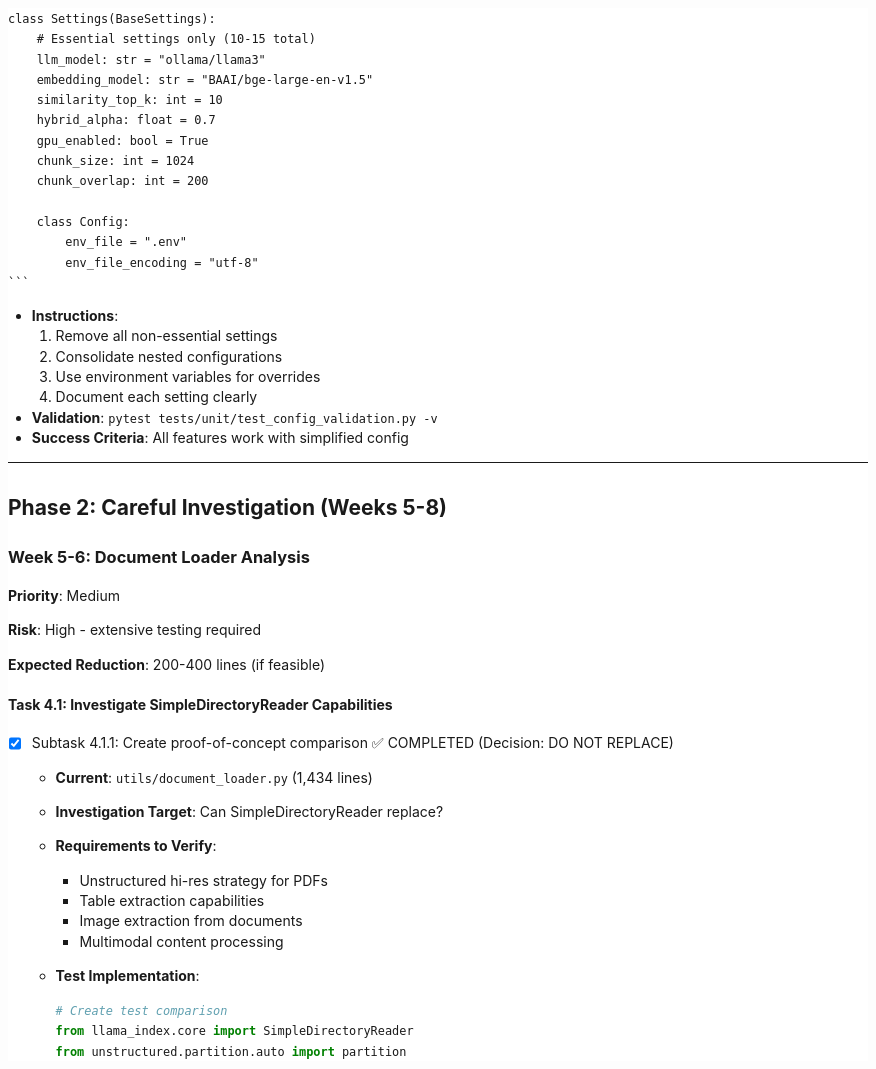     class Settings(BaseSettings):
        # Essential settings only (10-15 total)
        llm_model: str = "ollama/llama3"
        embedding_model: str = "BAAI/bge-large-en-v1.5"
        similarity_top_k: int = 10
        hybrid_alpha: float = 0.7
        gpu_enabled: bool = True
        chunk_size: int = 1024
        chunk_overlap: int = 200
        
        class Config:
            env_file = ".env"
            env_file_encoding = "utf-8"
    ```

  - **Instructions**:
    1. Remove all non-essential settings
    2. Consolidate nested configurations
    3. Use environment variables for overrides
    4. Document each setting clearly
  - **Validation**: `pytest tests/unit/test_config_validation.py -v`
  - **Success Criteria**: All features work with simplified config

---

## Phase 2: Careful Investigation (Weeks 5-8)

### Week 5-6: Document Loader Analysis

**Priority**: Medium  

**Risk**: High - extensive testing required  

**Expected Reduction**: 200-400 lines (if feasible)

#### Task 4.1: Investigate SimpleDirectoryReader Capabilities

- [x] Subtask 4.1.1: Create proof-of-concept comparison ✅ COMPLETED (Decision: DO NOT REPLACE)
  - **Current**: `utils/document_loader.py` (1,434 lines)
  - **Investigation Target**: Can SimpleDirectoryReader replace?
  - **Requirements to Verify**:
    - Unstructured hi-res strategy for PDFs
    - Table extraction capabilities
    - Image extraction from documents
    - Multimodal content processing
  - **Test Implementation**:

    ```python
    # Create test comparison
    from llama_index.core import SimpleDirectoryReader
    from unstructured.partition.auto import partition
    
